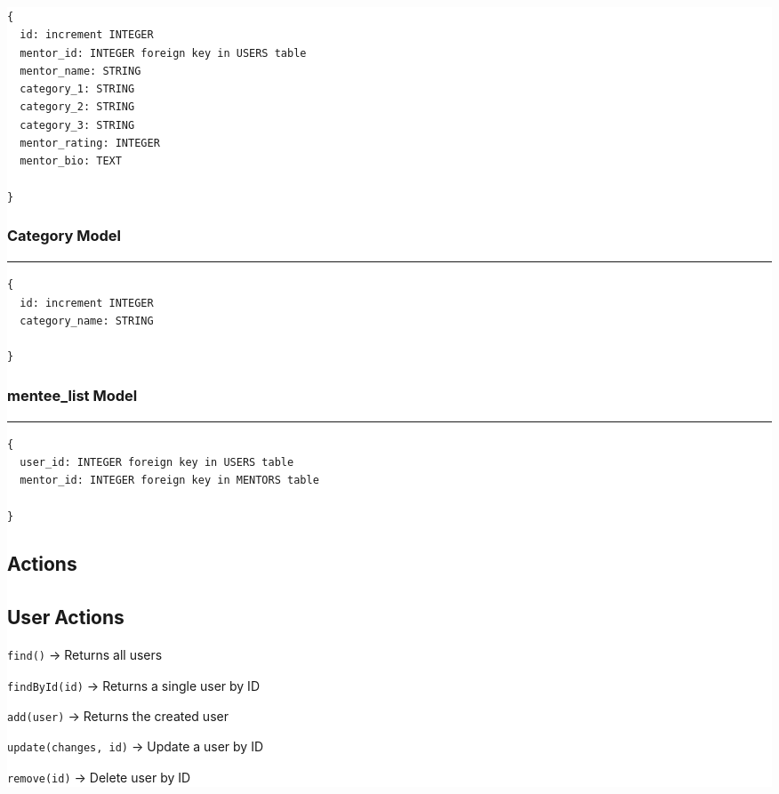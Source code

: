 
```
{
  id: increment INTEGER
  mentor_id: INTEGER foreign key in USERS table
  mentor_name: STRING
  category_1: STRING
  category_2: STRING
  category_3: STRING
  mentor_rating: INTEGER
  mentor_bio: TEXT
  
}
```
### Category Model

---

```
{
  id: increment INTEGER
  category_name: STRING
  
}
```


 ### mentee_list Model

---

```
{
  user_id: INTEGER foreign key in USERS table
  mentor_id: INTEGER foreign key in MENTORS table
  
}

```

## Actions


## User Actions

`find()` -> Returns all users

`findById(id)` -> Returns a single user by ID

`add(user)` -> Returns the created user

`update(changes, id)` -> Update a user by ID

`remove(id)` -> Delete user by ID
